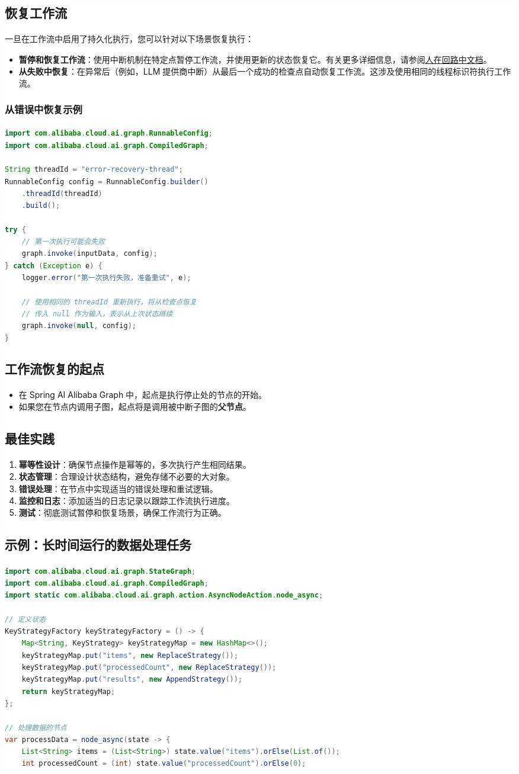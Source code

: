 ## 恢复工作流

一旦在工作流中启用了持久化执行，您可以针对以下场景恢复执行：

* **暂停和恢复工作流**：使用中断机制在特定点暂停工作流，并使用更新的状态恢复它。有关更多详细信息，请参阅[人在回路中文档](./human-in-the-loop.md)。
* **从失败中恢复**：在异常后（例如，LLM 提供商中断）从最后一个成功的检查点自动恢复工作流。这涉及使用相同的线程标识符执行工作流。

### 从错误中恢复示例

```java
import com.alibaba.cloud.ai.graph.RunnableConfig;
import com.alibaba.cloud.ai.graph.CompiledGraph;

String threadId = "error-recovery-thread";
RunnableConfig config = RunnableConfig.builder()
    .threadId(threadId)
    .build();

try {
    // 第一次执行可能会失败
    graph.invoke(inputData, config);
} catch (Exception e) {
    logger.error("第一次执行失败，准备重试", e);

    // 使用相同的 threadId 重新执行，将从检查点恢复
    // 传入 null 作为输入，表示从上次状态继续
    graph.invoke(null, config);
}
```

## 工作流恢复的起点

* 在 Spring AI Alibaba Graph 中，起点是执行停止处的节点的开始。
* 如果您在节点内调用子图，起点将是调用被中断子图的**父节点**。

## 最佳实践

1. **幂等性设计**：确保节点操作是幂等的，多次执行产生相同结果。
2. **状态管理**：合理设计状态结构，避免存储不必要的大对象。
3. **错误处理**：在节点中实现适当的错误处理和重试逻辑。
4. **监控和日志**：添加适当的日志记录以跟踪工作流执行进度。
5. **测试**：彻底测试暂停和恢复场景，确保工作流行为正确。

## 示例：长时间运行的数据处理任务

```java
import com.alibaba.cloud.ai.graph.StateGraph;
import com.alibaba.cloud.ai.graph.CompiledGraph;
import static com.alibaba.cloud.ai.graph.action.AsyncNodeAction.node_async;

// 定义状态
KeyStrategyFactory keyStrategyFactory = () -> {
    Map<String, KeyStrategy> keyStrategyMap = new HashMap<>();
    keyStrategyMap.put("items", new ReplaceStrategy());
    keyStrategyMap.put("processedCount", new ReplaceStrategy());
    keyStrategyMap.put("results", new AppendStrategy());
    return keyStrategyMap;
};

// 处理数据的节点
var processData = node_async(state -> {
    List<String> items = (List<String>) state.value("items").orElse(List.of());
    int processedCount = (int) state.value("processedCount").orElse(0);

```